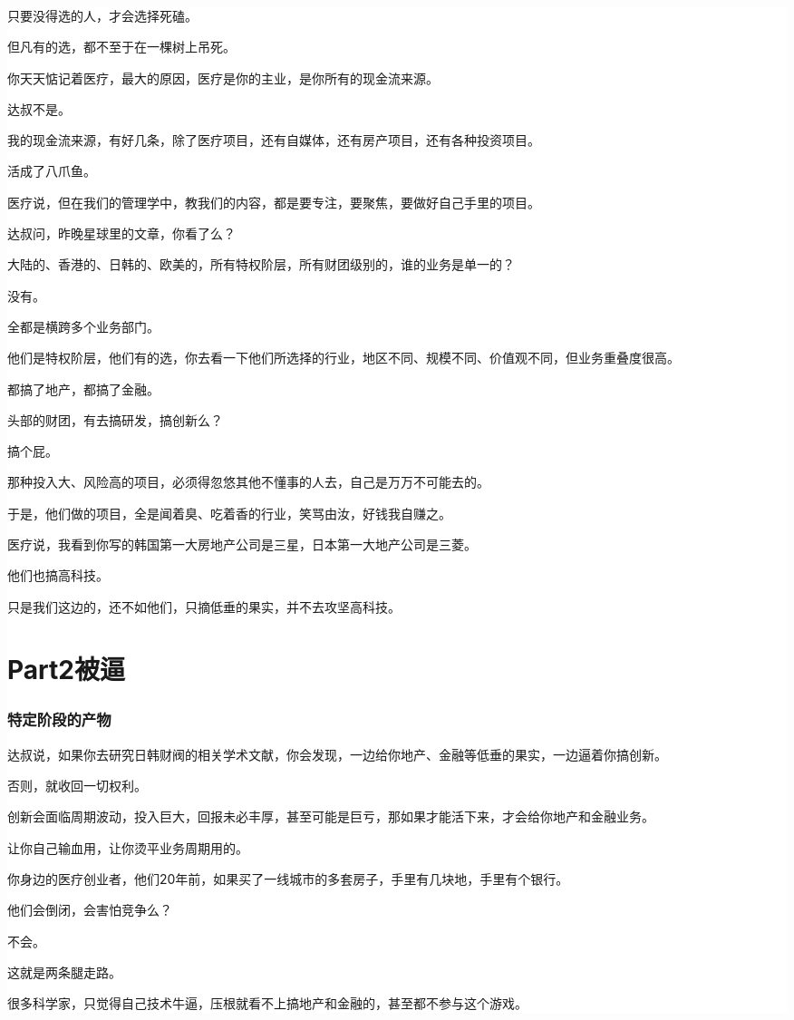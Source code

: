 只要没得选的人，才会选择死磕。

但凡有的选，都不至于在一棵树上吊死。

你天天惦记着医疗，最大的原因，医疗是你的主业，是你所有的现金流来源。

达叔不是。  

我的现金流来源，有好几条，除了医疗项目，还有自媒体，还有房产项目，还有各种投资项目。

活成了八爪鱼。  

医疗说，但在我们的管理学中，教我们的内容，都是要专注，要聚焦，要做好自己手里的项目。

达叔问，昨晚星球里的文章，你看了么？

大陆的、香港的、日韩的、欧美的，所有特权阶层，所有财团级别的，谁的业务是单一的？  

没有。

全都是横跨多个业务部门。

他们是特权阶层，他们有的选，你去看一下他们所选择的行业，地区不同、规模不同、价值观不同，但业务重叠度很高。

都搞了地产，都搞了金融。

头部的财团，有去搞研发，搞创新么？  

搞个屁。

那种投入大、风险高的项目，必须得忽悠其他不懂事的人去，自己是万万不可能去的。  

于是，他们做的项目，全是闻着臭、吃着香的行业，笑骂由汝，好钱我自赚之。

医疗说，我看到你写的韩国第一大房地产公司是三星，日本第一大地产公司是三菱。  

他们也搞高科技。

只是我们这边的，还不如他们，只摘低垂的果实，并不去攻坚高科技。

  

# Part2被逼

### 特定阶段的产物

达叔说，如果你去研究日韩财阀的相关学术文献，你会发现，一边给你地产、金融等低垂的果实，一边逼着你搞创新。

否则，就收回一切权利。  

创新会面临周期波动，投入巨大，回报未必丰厚，甚至可能是巨亏，那如果才能活下来，才会给你地产和金融业务。  

让你自己输血用，让你烫平业务周期用的。

你身边的医疗创业者，他们20年前，如果买了一线城市的多套房子，手里有几块地，手里有个银行。  

他们会倒闭，会害怕竞争么？

不会。

这就是两条腿走路。  

很多科学家，只觉得自己技术牛逼，压根就看不上搞地产和金融的，甚至都不参与这个游戏。
